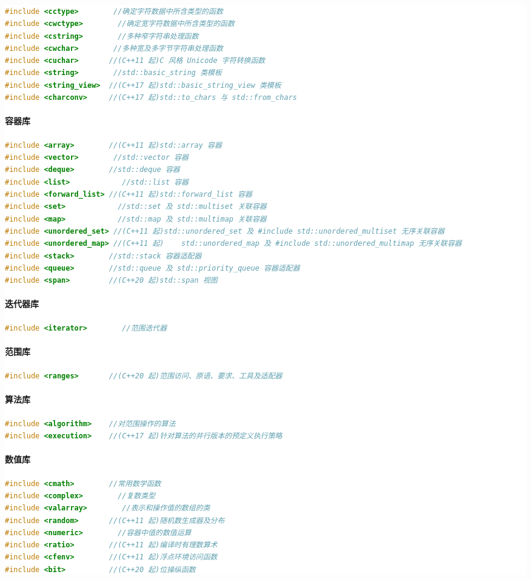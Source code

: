 ```cpp
#include <cctype>        //确定字符数据中所含类型的函数
#include <cwctype>        //确定宽字符数据中所含类型的函数
#include <cstring>        //多种窄字符串处理函数
#include <cwchar>        //多种宽及多字节字符串处理函数
#include <cuchar>       //(C++11 起)C 风格 Unicode 字符转换函数
#include <string>        //std::basic_string 类模板
#include <string_view>  //(C++17 起)std::basic_string_view 类模板
#include <charconv>     //(C++17 起)std::to_chars 与 std::from_chars
```

#### 容器库

```cpp
#include <array>        //(C++11 起)std::array 容器
#include <vector>        //std::vector 容器
#include <deque>        //std::deque 容器
#include <list>            //std::list 容器
#include <forward_list> //(C++11 起)std::forward_list 容器
#include <set>            //std::set 及 std::multiset 关联容器
#include <map>            //std::map 及 std::multimap 关联容器
#include <unordered_set> //(C++11 起)std::unordered_set 及 #include std::unordered_multiset 无序关联容器
#include <unordered_map> //(C++11 起)    std::unordered_map 及 #include std::unordered_multimap 无序关联容器
#include <stack>        //std::stack 容器适配器
#include <queue>        //std::queue 及 std::priority_queue 容器适配器
#include <span>         //(C++20 起)std::span 视图
```

#### 迭代器库

```cpp
#include <iterator>        //范围迭代器
```

#### 范围库

```cpp
#include <ranges>       //(C++20 起)范围访问、原语、要求、工具及适配器
```

#### 算法库

```cpp
#include <algorithm>    //对范围操作的算法
#include <execution>    //(C++17 起)针对算法的并行版本的预定义执行策略
```

#### 数值库

```cpp
#include <cmath>        //常用数学函数
#include <complex>        //复数类型
#include <valarray>        //表示和操作值的数组的类
#include <random>       //(C++11 起)随机数生成器及分布
#include <numeric>        //容器中值的数值运算
#include <ratio>        //(C++11 起)编译时有理数算术
#include <cfenv>        //(C++11 起)浮点环境访问函数
#include <bit>          //(C++20 起)位操纵函数
```

